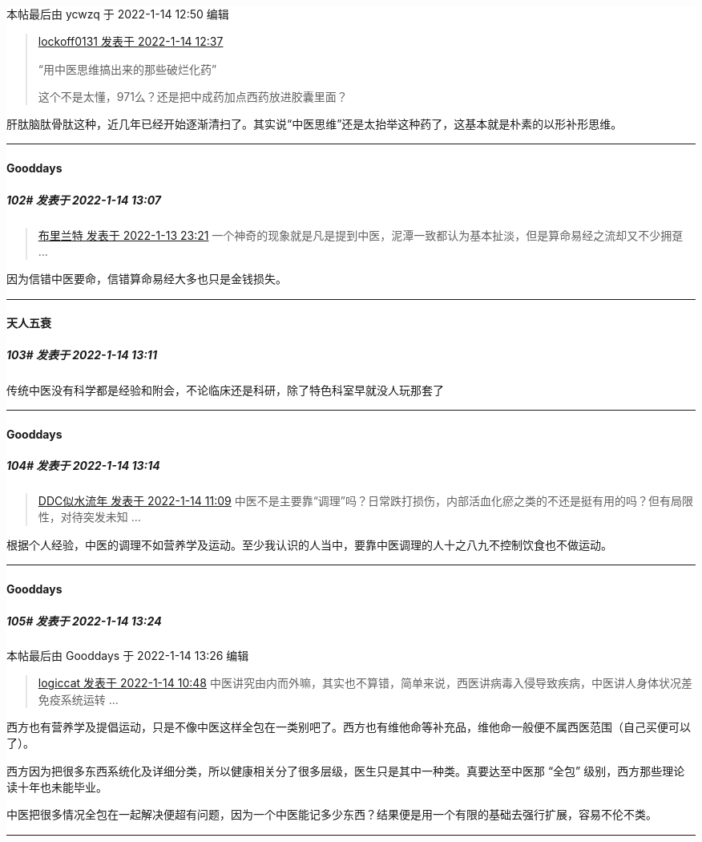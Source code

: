  本帖最后由 ycwzq 于 2022-1-14 12:50 编辑 
<blockquote><a href="httphttps://bbs.saraba1st.com/2b/forum.php?mod=redirect&amp;goto=findpost&amp;pid=54285889&amp;ptid=2047225" target="_blank">lockoff0131 发表于 2022-1-14 12:37</a>

“用中医思维搞出来的那些破烂化药”

这个不是太懂，971么？还是把中成药加点西药放进胶囊里面？</blockquote>
肝肽脑肽骨肽这种，近几年已经开始逐渐清扫了。其实说“中医思维”还是太抬举这种药了，这基本就是朴素的以形补形思维。



*****

####  Gooddays  
##### 102#       发表于 2022-1-14 13:07

<blockquote><a href="httphttps://bbs.saraba1st.com/2b/forum.php?mod=redirect&amp;goto=findpost&amp;pid=54279815&amp;ptid=2047225" target="_blank">布里兰特 发表于 2022-1-13 23:21</a>
一个神奇的现象就是凡是提到中医，泥潭一致都认为基本扯淡，但是算命易经之流却又不少拥趸 ...</blockquote>
因为信错中医要命，信错算命易经大多也只是金钱损失。

*****

####  天人五衰  
##### 103#       发表于 2022-1-14 13:11

传统中医没有科学都是经验和附会，不论临床还是科研，除了特色科室早就没人玩那套了

*****

####  Gooddays  
##### 104#       发表于 2022-1-14 13:14

<blockquote><a href="httphttps://bbs.saraba1st.com/2b/forum.php?mod=redirect&amp;goto=findpost&amp;pid=54284365&amp;ptid=2047225" target="_blank">DDC似水流年 发表于 2022-1-14 11:09</a>
中医不是主要靠“调理”吗？日常跌打损伤，内部活血化瘀之类的不还是挺有用的吗？但有局限性，对待突发未知 ...</blockquote>
根据个人经验，中医的调理不如营养学及运动。至少我认识的人当中，要靠中医调理的人十之八九不控制饮食也不做运动。

*****

####  Gooddays  
##### 105#       发表于 2022-1-14 13:24

 本帖最后由 Gooddays 于 2022-1-14 13:26 编辑 
<blockquote><a href="httphttps://bbs.saraba1st.com/2b/forum.php?mod=redirect&amp;goto=findpost&amp;pid=54283948&amp;ptid=2047225" target="_blank">logiccat 发表于 2022-1-14 10:48</a>
中医讲究由内而外嘛，其实也不算错，简单来说，西医讲病毒入侵导致疾病，中医讲人身体状况差免疫系统运转 ...</blockquote>
西方也有营养学及提倡运动，只是不像中医这样全包在一类别吧了。西方也有维他命等补充品，维他命一般便不属西医范围（自己买便可以了）。

西方因为把很多东西系统化及详细分类，所以健康相关分了很多层级，医生只是其中一种类。真要达至中医那 “全包” 级别，西方那些理论读十年也未能毕业。

中医把很多情况全包在一起解决便超有问题，因为一个中医能记多少东西？结果便是用一个有限的基础去强行扩展，容易不伦不类。



*****
